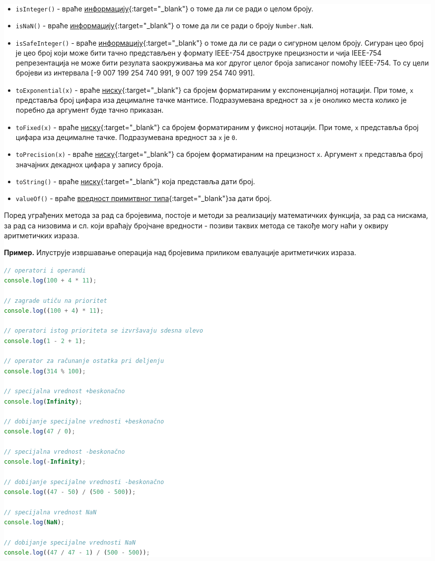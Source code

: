 - `isInteger()` - враће [информацију](https://developer.mozilla.org/en-US/docs/Web/JavaScript/Reference/Global_Objects/Number/isInteger){:target="_blank"} о томе да ли се ради о цeлом броју.

- `isNaN()` - враће [информацију](https://developer.mozilla.org/en-US/docs/Web/JavaScript/Reference/Global_Objects/Number/isNaN){:target="_blank"} о томе да ли се ради о броју `Number.NaN`.

- `isSafeInteger()` - враће [информацију](https://developer.mozilla.org/en-US/docs/Web/JavaScript/Reference/Global_Objects/Number/isSafeInteger){:target="_blank"} о томе да ли се ради о сигурном цeлом броју. Сигуран цео број је цео број који може бити тачно представљен у формату IEEE-754 двоструке прецизности и чија IEEE-754 репрезентација не може бити резулата ѕаокруживања ма ког другог целог броја записаног помоћу IEEE-754. То су цели бројеви из интервала [-9 007 199 254 740 991, 9 007 199 254 740 991].

- `toExponential(x)` - враће [ниску](https://developer.mozilla.org/en-US/docs/Web/JavaScript/Reference/Global_Objects/Number/toExponential){:target="_blank"} са бројем форматираним у експоненцијалној нотацији. При томе, `x` представља број цифара иза децималне тачке мантисе. Подразумевана вредност за `x` је онолико места колико је поребно да аргумент буде тачно приказан.

- `toFixed(x)` - враће [ниску](https://developer.mozilla.org/en-US/docs/Web/JavaScript/Reference/Global_Objects/Number/toFixed){:target="_blank"} са бројем форматираним у фиксној нотацији. При томе, `x` представља број цифара иза децималне тачке. Подразумевана вредност за `x` је `0`.

- `toPrecision(x)` - враће [ниску](https://developer.mozilla.org/en-US/docs/Web/JavaScript/Reference/Global_Objects/Number/toPrecision){:target="_blank"} са бројем форматираним на прецизност `x`. Аргумент `x` представља број значајних декаднох цифара у запису броја.

- `toString()` - враће [ниску](https://developer.mozilla.org/en-US/docs/Web/JavaScript/Reference/Global_Objects/Number/toString){:target="_blank"} која представља дати број.

- `valueOf()` - враће [вредност примитвног типа](https://developer.mozilla.org/en-US/docs/Web/JavaScript/Reference/Global_Objects/Number/valueOf){:target="_blank"}за дати број.

Поред уграђених метода за рад са бројевима, постоје и методи за реализацију математичких функција, за рад са нискама, за рад са низовима и сл. који враћају бројчане вредности - позиви таквих метода се такође могу наћи у оквиру аритметичких израза.

**Пример.** Илуструје извршавање операција над бројевима приликом евалуације аритметичких израза.

```js
// operatori i operandi
console.log(100 + 4 * 11);

// zagrade utiču na prioritet
console.log((100 + 4) * 11);

// operatori istog prioriteta se izvršavaju sdesna ulevo
console.log(1 - 2 + 1);

// operator za računanje ostatka pri deljenju
console.log(314 % 100);

// specijalna vrednost +beskonačno
console.log(Infinity);

// dobijanje specijalne vrednosti +beskonačno
console.log(47 / 0);

// specijalna vrednost -beskonačno
console.log(-Infinity);

// dobijanje specijalne vrednosti -beskonačno
console.log((47 - 50) / (500 - 500));

// specijalna vrednost NaN
console.log(NaN);

// dobijanje specijalne vrednosti NaN
console.log((47 / 47 - 1) / (500 - 500));
```
